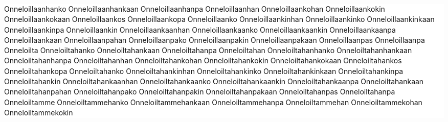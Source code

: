 Onneloillaanhanko
Onneloillaanhankaan
Onneloillaanhanpa
Onneloillaanhan
Onneloillaankohan
Onneloillaankokin
Onneloillaankokaan
Onneloillaankos
Onneloillaankopa
Onneloillaanko
Onneloillaankinhan
Onneloillaankinko
Onneloillaankinkaan
Onneloillaankinpa
Onneloillaankin
Onneloillaankaanhan
Onneloillaankaanko
Onneloillaankaankin
Onneloillaankaanpa
Onneloillaankaan
Onneloillaanpahan
Onneloillaanpako
Onneloillaanpakin
Onneloillaanpakaan
Onneloillaanpas
Onneloillaanpa
Onneloilta
Onneloiltahanko
Onneloiltahankaan
Onneloiltahanpa
Onneloiltahan
Onneloiltahanhanko
Onneloiltahanhankaan
Onneloiltahanhanpa
Onneloiltahanhan
Onneloiltahankohan
Onneloiltahankokin
Onneloiltahankokaan
Onneloiltahankos
Onneloiltahankopa
Onneloiltahanko
Onneloiltahankinhan
Onneloiltahankinko
Onneloiltahankinkaan
Onneloiltahankinpa
Onneloiltahankin
Onneloiltahankaanhan
Onneloiltahankaanko
Onneloiltahankaankin
Onneloiltahankaanpa
Onneloiltahankaan
Onneloiltahanpahan
Onneloiltahanpako
Onneloiltahanpakin
Onneloiltahanpakaan
Onneloiltahanpas
Onneloiltahanpa
Onneloiltamme
Onneloiltammehanko
Onneloiltammehankaan
Onneloiltammehanpa
Onneloiltammehan
Onneloiltammekohan
Onneloiltammekokin